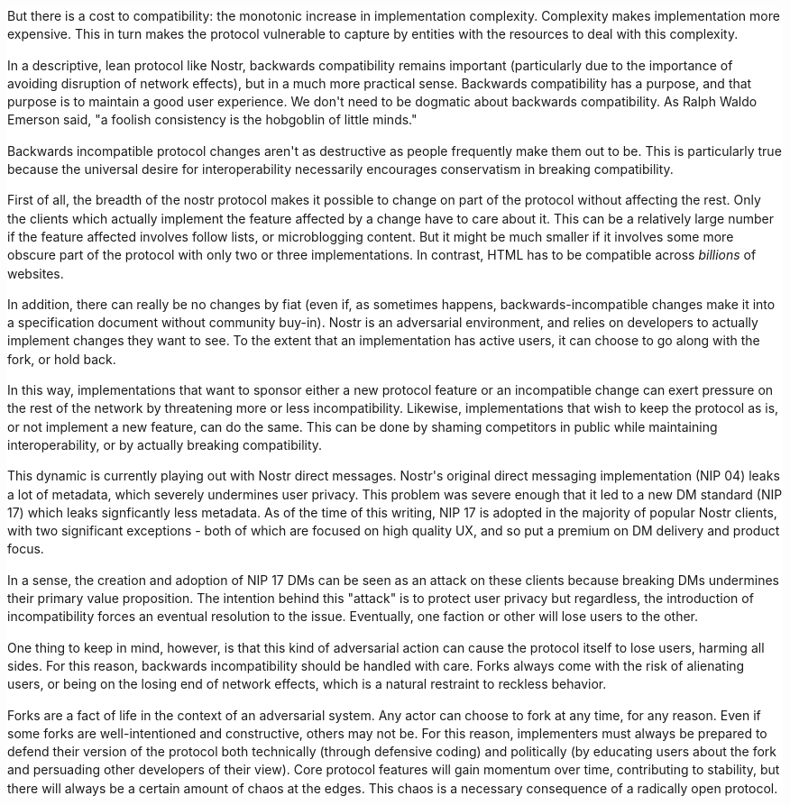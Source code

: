 But there is a cost to compatibility: the monotonic increase in implementation complexity. Complexity makes implementation more expensive. This in turn makes the protocol vulnerable to capture by entities with the resources to deal with this complexity.

In a descriptive, lean protocol like Nostr, backwards compatibility remains important (particularly due to the importance of avoiding disruption of network effects), but in a much more practical sense. Backwards compatibility has a purpose, and that purpose is to maintain a good user experience. We don't need to be dogmatic about backwards compatibility. As Ralph Waldo Emerson said, "a foolish consistency is the hobgoblin of little minds."

Backwards incompatible protocol changes aren't as destructive as people frequently make them out to be. This is particularly true because the universal desire for interoperability necessarily encourages conservatism in breaking compatibility.

First of all, the breadth of the nostr protocol makes it possible to change on part of the protocol without affecting the rest. Only the clients which actually implement the feature affected by a change have to care about it. This can be a relatively large number if the feature affected involves follow lists, or microblogging content. But it might be much smaller if it involves some more obscure part of the protocol with only two or three implementations. In contrast, HTML has to be compatible across *billions* of websites.

In addition, there can really be no changes by fiat (even if, as sometimes happens, backwards-incompatible changes make it into a specification document without community buy-in). Nostr is an adversarial environment, and relies on developers to actually implement changes they want to see. To the extent that an implementation has active users, it can choose to go along with the fork, or hold back.

In this way, implementations that want to sponsor either a new protocol feature or an incompatible change can exert pressure on the rest of the network by threatening more or less incompatibility. Likewise, implementations that wish to keep the protocol as is, or not implement a new feature, can do the same. This can be done by shaming competitors in public while maintaining interoperability, or by actually breaking compatibility.

This dynamic is currently playing out with Nostr direct messages. Nostr's original direct messaging implementation (NIP 04) leaks a lot of metadata, which severely undermines user privacy. This problem was severe enough that it led to a new DM standard (NIP 17) which leaks signficantly less metadata. As of the time of this writing, NIP 17 is adopted in the majority of popular Nostr clients, with two significant exceptions - both of which are focused on high quality UX, and so put a premium on DM delivery and product focus.

In a sense, the creation and adoption of NIP 17 DMs can be seen as an attack on these clients because breaking DMs undermines their primary value proposition. The intention behind this "attack" is to protect user privacy but regardless, the introduction of incompatibility forces an eventual resolution to the issue. Eventually, one faction or other will lose users to the other.

One thing to keep in mind, however, is that this kind of adversarial action can cause the protocol itself to lose users, harming all sides. For this reason, backwards incompatibility should be handled with care. Forks always come with the risk of alienating users, or being on the losing end of network effects, which is a natural restraint to reckless behavior.

Forks are a fact of life in the context of an adversarial system. Any actor can choose to fork at any time, for any reason. Even if some forks are well-intentioned and constructive, others may not be. For this reason, implementers must always be prepared to defend their version of the protocol both technically (through defensive coding) and politically (by educating users about the fork and persuading other developers of their view). Core protocol features will gain momentum over time, contributing to stability, but there will always be a certain amount of chaos at the edges. This chaos is a necessary consequence of a radically open protocol.
